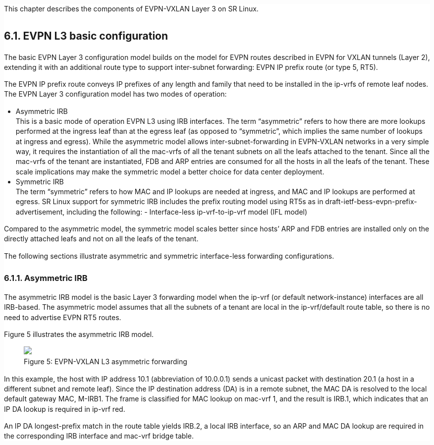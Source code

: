 This chapter describes the components of EVPN-VXLAN Layer 3 on SR Linux.

## 6.1. EVPN L3 basic configuration
The basic EVPN Layer 3 configuration model builds on the model for EVPN routes described in EVPN for VXLAN tunnels (Layer 2), extending it with an additional route type to support inter-subnet forwarding: EVPN IP prefix route (or type 5, RT5).

The EVPN IP prefix route conveys IP prefixes of any length and family that need to be installed in the ip-vrfs of remote leaf nodes. The EVPN Layer 3 configuration model has two modes of operation:

- Asymmetric IRB  
    This is a basic mode of operation EVPN L3 using IRB interfaces. The term “asymmetric” refers to how there are more lookups performed at the ingress leaf than at the egress leaf (as opposed to “symmetric”, which implies the same number of lookups at ingress and egress).
    While the asymmetric model allows inter-subnet-forwarding in EVPN-VXLAN networks in a very simple way, it requires the instantiation of all the mac-vrfs of all the tenant subnets on all the leafs attached to the tenant. Since all the mac-vrfs of the tenant are instantiated, FDB and ARP entries are consumed for all the hosts in all the leafs of the tenant.
    These scale implications may make the symmetric model a better choice for data center deployment.
- Symmetric IRB  
    The term “symmetric” refers to how MAC and IP lookups are needed at ingress, and MAC and IP lookups are performed at egress.
    SR Linux support for symmetric IRB includes the prefix routing model using RT5s as in draft-ietf-bess-evpn-prefix-advertisement, including the following:
      - Interface-less ip-vrf-to-ip-vrf model (IFL model)

Compared to the asymmetric model, the symmetric model scales better since hosts’ ARP and FDB entries are installed only on the directly attached leafs and not on all the leafs of the tenant.

The following sections illustrate asymmetric and symmetric interface-less forwarding configurations.

### 6.1.1. Asymmetric IRB
The asymmetric IRB model is the basic Layer 3 forwarding model when the ip-vrf (or default network-instance) interfaces are all IRB-based. The asymmetric model assumes that all the subnets of a tenant are local in the ip-vrf/default route table, so there is no need to advertise EVPN RT5 routes.

Figure 5 illustrates the asymmetric IRB model.


<figure>
  <img id="fig5" src="https://infocenter.nokia.com/public/SRLINUX213R1A/topic/com.srlinux.evpnl2l3/html/graphics/sw4055.gif"/>
  <figcaption>Figure 5:  EVPN-VXLAN L3 asymmetric forwarding </figcaption>
</figure>

In this example, the host with IP address 10.1 (abbreviation of 10.0.0.1) sends a unicast packet with destination 20.1 (a host in a different subnet and remote leaf). Since the IP destination address (DA) is in a remote subnet, the MAC DA is resolved to the local default gateway MAC, M-IRB1. The frame is classified for MAC lookup on mac-vrf 1, and the result is IRB.1, which indicates that an IP DA lookup is required in ip-vrf red.

An IP DA longest-prefix match in the route table yields IRB.2, a local IRB interface, so an ARP and MAC DA lookup are required in the corresponding IRB interface and mac-vrf bridge table.
